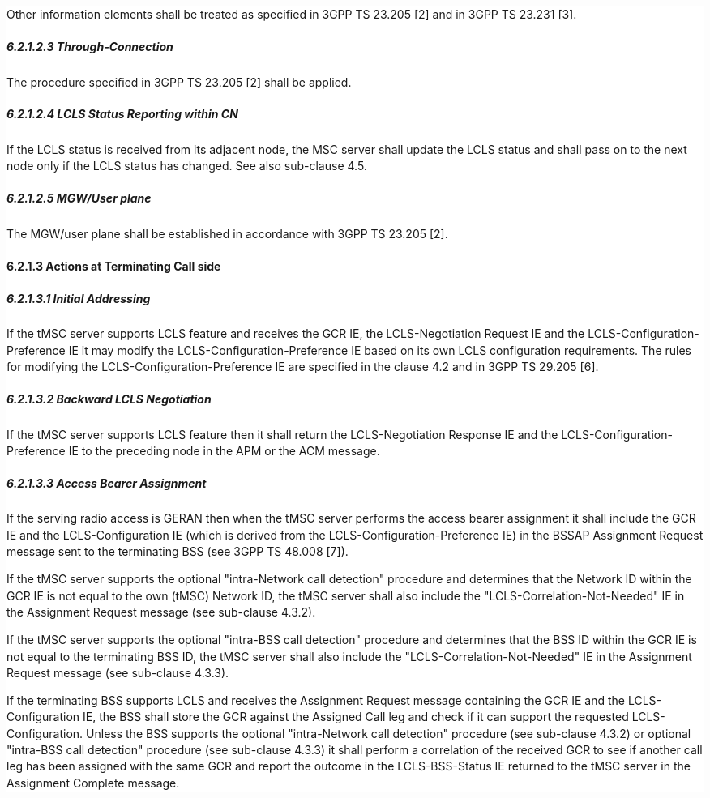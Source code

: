 Other information elements shall be treated as specified in 3GPP TS
23.205 \[2\] and in 3GPP TS 23.231 \[3\].

##### 6.2.1.2.3 Through-Connection

The procedure specified in 3GPP TS 23.205 \[2\] shall be applied.

##### 6.2.1.2.4 LCLS Status Reporting within CN

If the LCLS status is received from its adjacent node, the MSC server
shall update the LCLS status and shall pass on to the next node only if
the LCLS status has changed. See also sub-clause 4.5.

##### 6.2.1.2.5 MGW/User plane

The MGW/user plane shall be established in accordance with 3GPP TS
23.205 \[2\].

#### 6.2.1.3 Actions at Terminating Call side

##### 6.2.1.3.1 Initial Addressing

If the tMSC server supports LCLS feature and receives the GCR IE, the
LCLS-Negotiation Request IE and the LCLS-Configuration-Preference IE it
may modify the LCLS-Configuration-Preference IE based on its own LCLS
configuration requirements. The rules for modifying the
LCLS-Configuration-Preference IE are specified in the clause 4.2 and in
3GPP TS 29.205 \[6\].

##### 6.2.1.3.2 Backward LCLS Negotiation

If the tMSC server supports LCLS feature then it shall return the
LCLS-Negotiation Response IE and the LCLS-Configuration-Preference IE to
the preceding node in the APM or the ACM message.

##### 6.2.1.3.3 Access Bearer Assignment 

If the serving radio access is GERAN then when the tMSC server performs
the access bearer assignment it shall include the GCR IE and the
LCLS-Configuration IE (which is derived from the
LCLS-Configuration-Preference IE) in the BSSAP Assignment Request
message sent to the terminating BSS (see 3GPP TS 48.008 \[7\]).

If the tMSC server supports the optional \"intra-Network call
detection\" procedure and determines that the Network ID within the GCR
IE is not equal to the own (tMSC) Network ID, the tMSC server shall also
include the \"LCLS-Correlation-Not-Needed\" IE in the Assignment Request
message (see sub-clause 4.3.2).

If the tMSC server supports the optional \"intra-BSS call detection\"
procedure and determines that the BSS ID within the GCR IE is not equal
to the terminating BSS ID, the tMSC server shall also include the
\"LCLS-Correlation-Not-Needed\" IE in the Assignment Request message
(see sub-clause 4.3.3).

If the terminating BSS supports LCLS and receives the Assignment Request
message containing the GCR IE and the LCLS-Configuration IE, the BSS
shall store the GCR against the Assigned Call leg and check if it can
support the requested LCLS-Configuration. Unless the BSS supports the
optional \"intra-Network call detection\" procedure (see sub-clause
4.3.2) or optional \"intra-BSS call detection\" procedure (see
sub-clause 4.3.3) it shall perform a correlation of the received GCR to
see if another call leg has been assigned with the same GCR and report
the outcome in the LCLS-BSS-Status IE returned to the tMSC server in the
Assignment Complete message.

